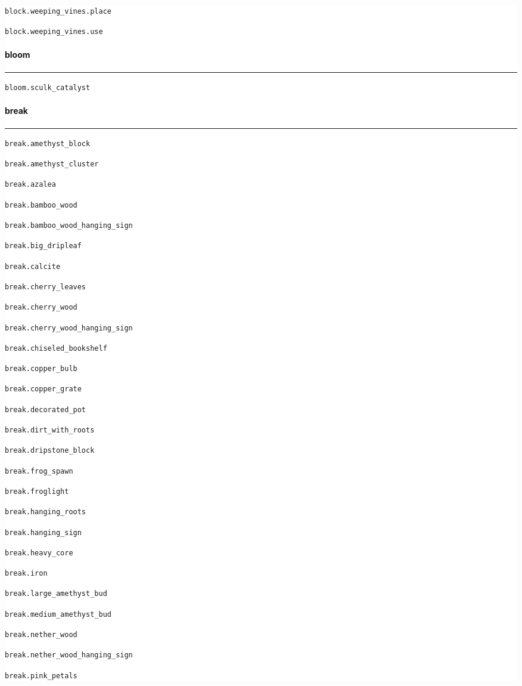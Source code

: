 `block.weeping_vines.place`

`block.weeping_vines.use`

#### bloom
---
`bloom.sculk_catalyst`

#### break
---
`break.amethyst_block`

`break.amethyst_cluster`

`break.azalea`

`break.bamboo_wood`

`break.bamboo_wood_hanging_sign`

`break.big_dripleaf`

`break.calcite`

`break.cherry_leaves`

`break.cherry_wood`

`break.cherry_wood_hanging_sign`

`break.chiseled_bookshelf`

`break.copper_bulb`

`break.copper_grate`

`break.decorated_pot`

`break.dirt_with_roots`

`break.dripstone_block`

`break.frog_spawn`

`break.froglight`

`break.hanging_roots`

`break.hanging_sign`

`break.heavy_core`

`break.iron`

`break.large_amethyst_bud`

`break.medium_amethyst_bud`

`break.nether_wood`

`break.nether_wood_hanging_sign`

`break.pink_petals`

